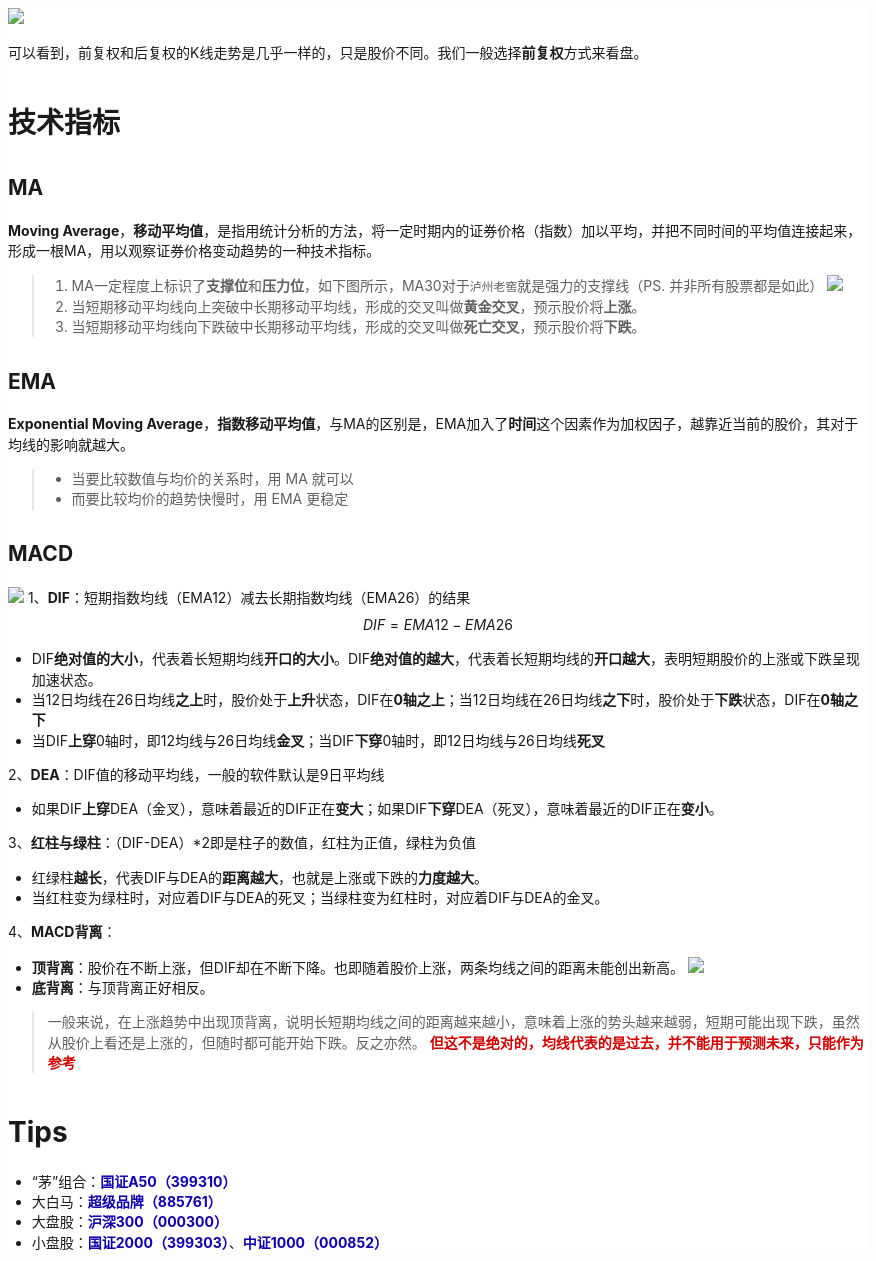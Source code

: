 ![](https://rebornas.blob.core.windows.net/rebornhome/Finance%2Fhoufuquan-HYSW.png)

可以看到，前复权和后复权的K线走势是几乎一样的，只是股价不同。我们一般选择**前复权**方式来看盘。

# 技术指标
## MA
**Moving Average**，**移动平均值**，是指用统计分析的方法，将一定时期内的证券价格（指数）加以平均，并把不同时间的平均值连接起来，形成一根MA，用以观察证券价格变动趋势的一种技术指标。
> 1. MA一定程度上标识了**支撑位**和**压力位**，如下图所示，MA30对于`泸州老窖`就是强力的支撑线（PS. 并非所有股票都是如此）
> ![](https://rebornas.blob.core.windows.net/rebornhome/Finance%2FMATutorial-LZLJ.png)
> 1. 当短期移动平均线向上突破中长期移动平均线，形成的交叉叫做**黄金交叉**，预示股价将**上涨**。
> 1. 当短期移动平均线向下跌破中长期移动平均线，形成的交叉叫做**死亡交叉**，预示股价将**下跌**。

## EMA
**Exponential Moving Average**，**指数移动平均值**，与MA的区别是，EMA加入了**时间**这个因素作为加权因子，越靠近当前的股价，其对于均线的影响就越大。
> - 当要比较数值与均价的关系时，用 MA 就可以
> - 而要比较均价的趋势快慢时，用 EMA 更稳定


## MACD
![](https://rebornas.blob.core.windows.net/rebornhome/Finance%2FMACD.png)
1、**DIF**：短期指数均线（EMA12）减去长期指数均线（EMA26）的结果
   $$ DIF=EMA12 - EMA26 $$
   - DIF**绝对值的大小**，代表着长短期均线**开口的大小**。DIF**绝对值的越大**，代表着长短期均线的**开口越大**，表明短期股价的上涨或下跌呈现加速状态。
   - 当12日均线在26日均线**之上**时，股价处于**上升**状态，DIF在**0轴之上**；当12日均线在26日均线**之下**时，股价处于**下跌**状态，DIF在**0轴之下**
   - 当DIF**上穿**0轴时，即12均线与26日均线**金叉**；当DIF**下穿**0轴时，即12日均线与26日均线**死叉**

2、**DEA**：DIF值的移动平均线，一般的软件默认是9日平均线
   - 如果DIF**上穿**DEA（金叉），意味着最近的DIF正在**变大**；如果DIF**下穿**DEA（死叉），意味着最近的DIF正在**变小**。

3、**红柱与绿柱**：（DIF-DEA）*2即是柱子的数值，红柱为正值，绿柱为负值
   - 红绿柱**越长**，代表DIF与DEA的**距离越大**，也就是上涨或下跌的**力度越大**。
   - 当红柱变为绿柱时，对应着DIF与DEA的死叉；当绿柱变为红柱时，对应着DIF与DEA的金叉。

4、**MACD背离**：
   - **顶背离**：股价在不断上涨，但DIF却在不断下降。也即随着股价上涨，两条均线之间的距离未能创出新高。
     ![](https://rebornas.blob.core.windows.net/rebornhome/Finance%2FMACD-dingbeili.png)
   - **底背离**：与顶背离正好相反。
   > 一般来说，在上涨趋势中出现顶背离，说明长短期均线之间的距离越来越小，意味着上涨的势头越来越弱，短期可能出现下跌，虽然从股价上看还是上涨的，但随时都可能开始下跌。反之亦然。
   > <font color=#D10000>**但这不是绝对的，均线代表的是过去，并不能用于预测未来，只能作为参考**</font>

# Tips
- “茅”组合：<font color=#1100AF>**国证A50（399310）**</font>
- 大白马：<font color=#1100AF>**超级品牌（885761）**</font>
- 大盘股：<font color=#1100AF>**沪深300（000300）**</font>
- 小盘股：<font color=#1100AF>**国证2000（399303）**</font>、<font color=#1100AF>**中证1000（000852）**</font>
